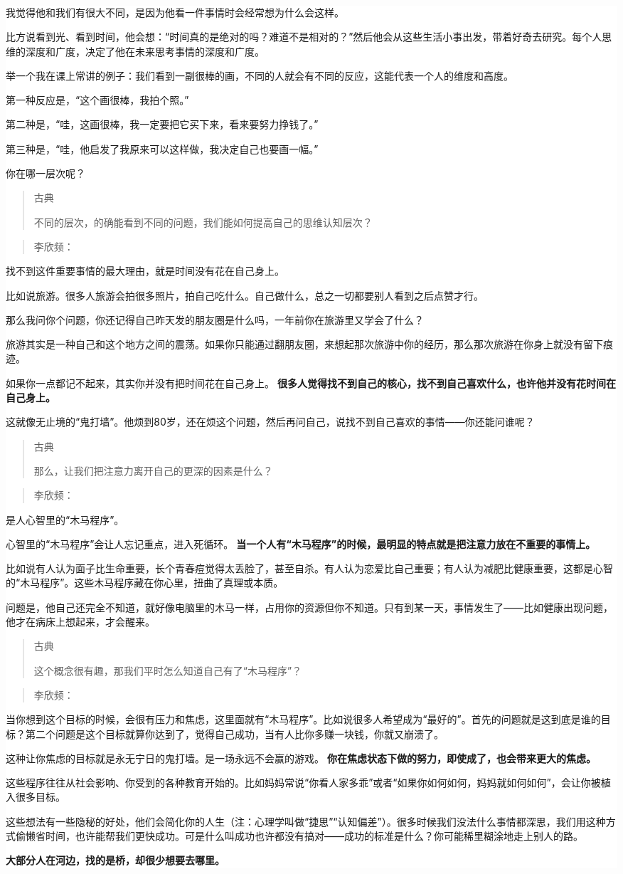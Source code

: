 我觉得他和我们有很大不同，是因为他看一件事情时会经常想为什么会这样。

比方说看到光、看到时间，他会想：“时间真的是绝对的吗？难道不是相对的？”然后他会从这些生活小事出发，带着好奇去研究。每个人思维的深度和广度，决定了他在未来思考事情的深度和广度。

举一个我在课上常讲的例子：我们看到一副很棒的画，不同的人就会有不同的反应，这能代表一个人的维度和高度。

第一种反应是，“这个画很棒，我拍个照。”

第二种是，“哇，这画很棒，我一定要把它买下来，看来要努力挣钱了。”

第三种是，“哇，他启发了我原来可以这样做，我决定自己也要画一幅。”

你在哪一层次呢？

> 古典
> 
> 不同的层次，的确能看到不同的问题，我们能如何提高自己的思维认知层次？    

> 李欣频：

找不到这件重要事情的最大理由，就是时间没有花在自己身上。

比如说旅游。很多人旅游会拍很多照片，拍自己吃什么。自己做什么，总之一切都要别人看到之后点赞才行。

那么我问你个问题，你还记得自己昨天发的朋友圈是什么吗，一年前你在旅游里又学会了什么？

旅游其实是一种自己和这个地方之间的震荡。如果你只能通过翻朋友圈，来想起那次旅游中你的经历，那么那次旅游在你身上就没有留下痕迹。

如果你一点都记不起来，其实你并没有把时间花在自己身上。 **很多人觉得找不到自己的核心，找不到自己喜欢什么，也许他并没有花时间在自己身上。**

这就像无止境的“鬼打墙”。他烦到80岁，还在烦这个问题，然后再问自己，说找不到自己喜欢的事情——你还能问谁呢？

> 古典
> 
> 那么，让我们把注意力离开自己的更深的因素是什么？

> 李欣频：

是人心智里的“木马程序”。

心智里的“木马程序”会让人忘记重点，进入死循环。 **当一个人有“木马程序”的时候，最明显的特点就是把注意力放在不重要的事情上。**

比如说有人认为面子比生命重要，长个青春痘觉得太丢脸了，甚至自杀。有人认为恋爱比自己重要；有人认为减肥比健康重要，这都是心智的“木马程序”。这些木马程序藏在你心里，扭曲了真理或本质。

问题是，他自己还完全不知道，就好像电脑里的木马一样，占用你的资源但你不知道。只有到某一天，事情发生了——比如健康出现问题，他才在病床上想起来，才会醒来。

> 古典
> 
> 这个概念很有趣，那我们平时怎么知道自己有了“木马程序”？    

> 李欣频：

当你想到这个目标的时候，会很有压力和焦虑，这里面就有“木马程序”。比如说很多人希望成为“最好的”。首先的问题就是这到底是谁的目标？第二个问题是这个目标就算你达到了，觉得自己成功，当有人比你多赚一块钱，你就又崩溃了。

这种让你焦虑的目标就是永无宁日的鬼打墙。是一场永远不会赢的游戏。 **你在焦虑状态下做的努力，即使成了，也会带来更大的焦虑。**

这些程序往往从社会影响、你受到的各种教育开始的。比如妈妈常说“你看人家多乖”或者“如果你如何如何，妈妈就如何如何”，会让你被植入很多目标。

这些想法有一些隐秘的好处，他们会简化你的人生（注：心理学叫做“捷思”“认知偏差”）。很多时候我们没法什么事情都深思，我们用这种方式偷懒省时间，也许能帮我们更快成功。可是什么叫成功也许都没有搞对——成功的标准是什么？你可能稀里糊涂地走上别人的路。

 **大部分人在河边，找的是桥，却很少想要去哪里。**
